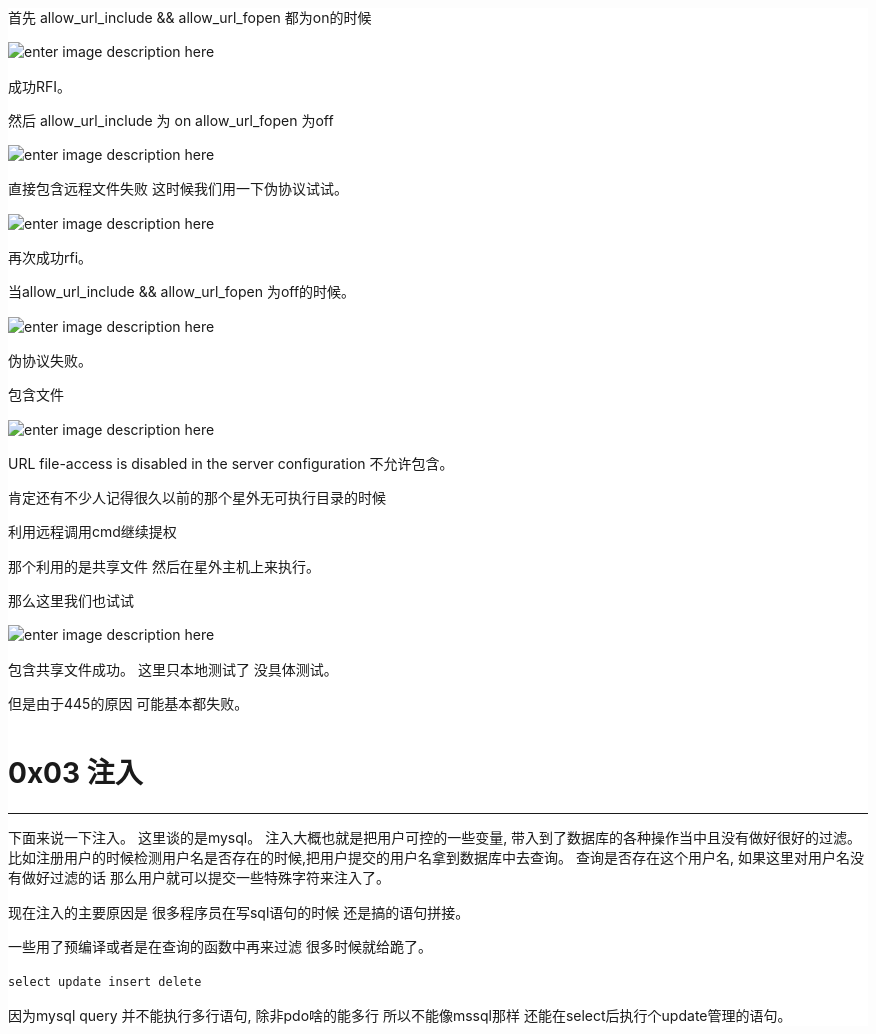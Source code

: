 首先 allow_url_include && allow_url_fopen 都为on的时候

![enter image description here](http://drops.javaweb.org/uploads/images/695bdf3effbc0ad0fcbf68c2fb13fcdf035486c9.jpg)

成功RFI。

然后 allow_url_include 为 on allow_url_fopen 为off

![enter image description here](http://drops.javaweb.org/uploads/images/1fe39250080ee5785f8eac4b869631e2fefdbf68.jpg)

直接包含远程文件失败 这时候我们用一下伪协议试试。

![enter image description here](http://drops.javaweb.org/uploads/images/fbcaa1b87fe757520e7887babcc26a17110586a0.jpg)

再次成功rfi。

当allow_url_include && allow_url_fopen 为off的时候。

![enter image description here](http://drops.javaweb.org/uploads/images/9ea4b7f19f83d8feca2733a0596d2e560839627f.jpg)

伪协议失败。

包含文件

![enter image description here](http://drops.javaweb.org/uploads/images/84e942c96d63897061009eedc4fa01fc3d2e3a18.jpg)

URL file-access is disabled in the server configuration 不允许包含。

肯定还有不少人记得很久以前的那个星外无可执行目录的时候

利用远程调用cmd继续提权

那个利用的是共享文件 然后在星外主机上来执行。

那么这里我们也试试

![enter image description here](http://drops.javaweb.org/uploads/images/1e5de09d35e7b3491a29de9741e54c8f23c124b6.jpg)

包含共享文件成功。 这里只本地测试了 没具体测试。

但是由于445的原因 可能基本都失败。

0x03 注入
=======

* * *

下面来说一下注入。 这里谈的是mysql。 注入大概也就是把用户可控的一些变量, 带入到了数据库的各种操作当中且没有做好很好的过滤。 比如注册用户的时候检测用户名是否存在的时候,把用户提交的用户名拿到数据库中去查询。 查询是否存在这个用户名, 如果这里对用户名没有做好过滤的话 那么用户就可以提交一些特殊字符来注入了。

现在注入的主要原因是 很多程序员在写sql语句的时候 还是搞的语句拼接。

一些用了预编译或者是在查询的函数中再来过滤 很多时候就给跪了。

```
select update insert delete

```

因为mysql query 并不能执行多行语句, 除非pdo啥的能多行 所以不能像mssql那样 还能在select后执行个update管理的语句。

